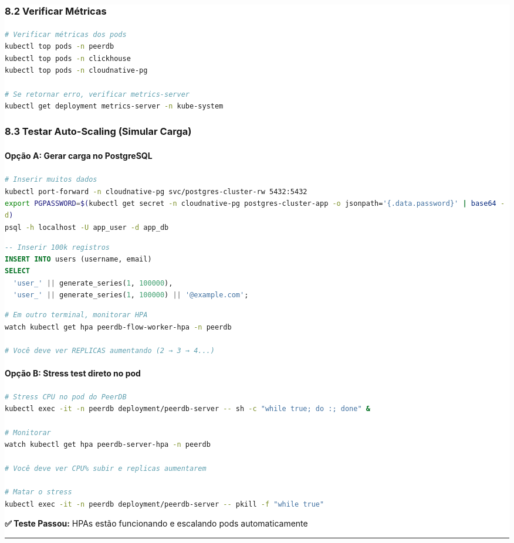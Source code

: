 ### 8.2 Verificar Métricas

```bash
# Verificar métricas dos pods
kubectl top pods -n peerdb
kubectl top pods -n clickhouse
kubectl top pods -n cloudnative-pg

# Se retornar erro, verificar metrics-server
kubectl get deployment metrics-server -n kube-system
```

### 8.3 Testar Auto-Scaling (Simular Carga)

#### Opção A: Gerar carga no PostgreSQL

```bash
# Inserir muitos dados
kubectl port-forward -n cloudnative-pg svc/postgres-cluster-rw 5432:5432
export PGPASSWORD=$(kubectl get secret -n cloudnative-pg postgres-cluster-app -o jsonpath='{.data.password}' | base64 -d)
psql -h localhost -U app_user -d app_db
```

```sql
-- Inserir 100k registros
INSERT INTO users (username, email)
SELECT
  'user_' || generate_series(1, 100000),
  'user_' || generate_series(1, 100000) || '@example.com';
```

```bash
# Em outro terminal, monitorar HPA
watch kubectl get hpa peerdb-flow-worker-hpa -n peerdb

# Você deve ver REPLICAS aumentando (2 → 3 → 4...)
```

#### Opção B: Stress test direto no pod

```bash
# Stress CPU no pod do PeerDB
kubectl exec -it -n peerdb deployment/peerdb-server -- sh -c "while true; do :; done" &

# Monitorar
watch kubectl get hpa peerdb-server-hpa -n peerdb

# Você deve ver CPU% subir e replicas aumentarem

# Matar o stress
kubectl exec -it -n peerdb deployment/peerdb-server -- pkill -f "while true"
```

**✅ Teste Passou:** HPAs estão funcionando e escalando pods automaticamente

---